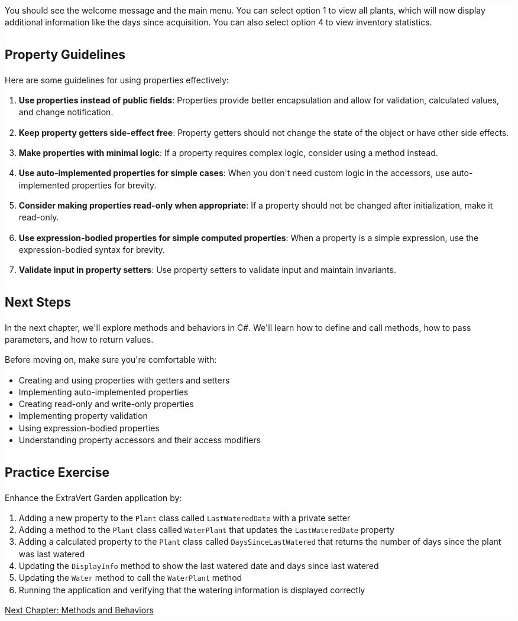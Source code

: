 You should see the welcome message and the main menu. You can select option 1 to view all plants, which will now display additional information like the days since acquisition. You can also select option 4 to view inventory statistics.

## Property Guidelines

Here are some guidelines for using properties effectively:

1. **Use properties instead of public fields**: Properties provide better encapsulation and allow for validation, calculated values, and change notification.

2. **Keep property getters side-effect free**: Property getters should not change the state of the object or have other side effects.

3. **Make properties with minimal logic**: If a property requires complex logic, consider using a method instead.

4. **Use auto-implemented properties for simple cases**: When you don't need custom logic in the accessors, use auto-implemented properties for brevity.

5. **Consider making properties read-only when appropriate**: If a property should not be changed after initialization, make it read-only.

6. **Use expression-bodied properties for simple computed properties**: When a property is a simple expression, use the expression-bodied syntax for brevity.

7. **Validate input in property setters**: Use property setters to validate input and maintain invariants.

## Next Steps

In the next chapter, we'll explore methods and behaviors in C#. We'll learn how to define and call methods, how to pass parameters, and how to return values.

Before moving on, make sure you're comfortable with:
- Creating and using properties with getters and setters
- Implementing auto-implemented properties
- Creating read-only and write-only properties
- Implementing property validation
- Using expression-bodied properties
- Understanding property accessors and their access modifiers

## Practice Exercise

Enhance the ExtraVert Garden application by:
1. Adding a new property to the `Plant` class called `LastWateredDate` with a private setter
2. Adding a method to the `Plant` class called `WaterPlant` that updates the `LastWateredDate` property
3. Adding a calculated property to the `Plant` class called `DaysSinceLastWatered` that returns the number of days since the plant was last watered
4. Updating the `DisplayInfo` method to show the last watered date and days since last watered
5. Updating the `Water` method to call the `WaterPlant` method
6. Running the application and verifying that the watering information is displayed correctly

[Next Chapter: Methods and Behaviors](./extravert-methods.md)